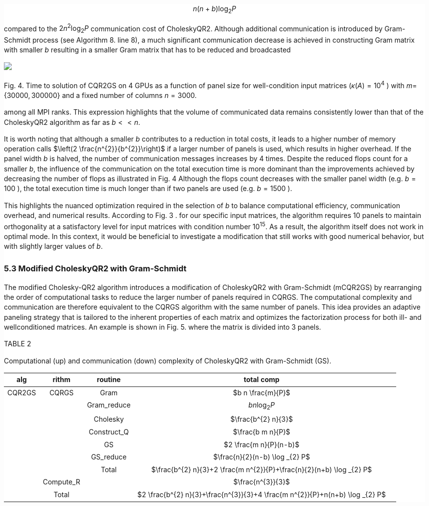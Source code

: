 $$
\begin{equation*}
n(n+b) \log _{2} P \tag{8}
\end{equation*}
$$

compared to the $2 n^{2} \log _{2} P$ communication cost of CholeskyQR2. Although additional communication is introduced by Gram-Schmidt process (see Algorithm 8. line 8), a much significant communication decrease is achieved in constructing Gram matrix with smaller $b$ resulting in a smaller Gram matrix that has to be reduced and broadcasted

![](https://cdn.mathpix.com/cropped/2024_06_04_b3d42906a093e2a6c5ccg-08.jpg?height=626&width=892&top_left_y=153&top_left_x=1083)

Fig. 4. Time to solution of CQR2GS on 4 GPUs as a function of panel size for well-condition input matrices $\left(\kappa(A)=10^{4}\right.$ ) with $m=$ $\{30000,300000\}$ and a fixed number of columns $n=3000$.

among all MPI ranks. This expression highlights that the volume of communicated data remains consistently lower than that of the CholeskyQR2 algorithm as far as $b<<n$.

It is worth noting that although a smaller $b$ contributes to a reduction in total costs, it leads to a higher number of memory operation calls $\left(2 \frac{n^{2}}{b^{2}}\right)$ if a larger number of panels is used, which results in higher overhead. If the panel width $b$ is halved, the number of communication messages increases by 4 times. Despite the reduced flops count for a smaller $b$, the influence of the communication on the total execution time is more dominant than the improvements achieved by decreasing the number of flops as illustrated in Fig. 4 Although the flops count decreases with the smaller panel width (e.g. $b=100$ ), the total execution time is much longer than if two panels are used (e.g. $b=1500$ ).

This highlights the nuanced optimization required in the selection of $b$ to balance computational efficiency, communication overhead, and numerical results. According to Fig. 3 . for our specific input matrices, the algorithm requires 10 panels to maintain orthogonality at a satisfactory level for input matrices with condition number $10^{15}$. As a result, the algorithm itself does not work in optimal mode. In this context, it would be beneficial to investigate a modification that still works with good numerical behavior, but with slightly larger values of $b$.

### 5.3 Modified CholeskyQR2 with Gram-Schmidt

The modified Cholesky-QR2 algorithm introduces a modification of CholeskyQR2 with Gram-Schmidt (mCQR2GS) by rearranging the order of computational tasks to reduce the larger number of panels required in CQRGS. The computational complexity and communication are therefore equivalent to the CQRGS algorithm with the same number of panels. This idea provides an adaptive paneling strategy that is tailored to the inherent properties of each matrix and optimizes the factorization process for both ill- and wellconditioned matrices. An example is shown in Fig. 5. where the matrix is divided into 3 panels.

TABLE 2

Computational (up) and communication (down) complexity of CholeskyQR2 with Gram-Schmidt (GS).

| alg | rithm | routine | total comp |  |
| :---: | :---: | :---: | :---: | :---: |
| CQR2GS | CQRGS | Gram | $b n \frac{m}{P}$ |  |
|  |  | Gram_reduce | $b n \log _{2} P$ |  |
|  |  | Cholesky | $\frac{b^{2} n}{3}$ |  |
|  |  | Construct_Q | $\frac{b m n}{P}$ |  |
|  |  | GS | $2 \frac{m n}{P}(n-b)$ |  |
|  |  | GS_reduce | $\frac{n}{2}(n-b) \log _{2} P$ |  |
|  |  | Total | $\frac{b^{2} n}{3}+2 \frac{m n^{2}}{P}+\frac{n}{2}(n+b) \log _{2} P$ |  |
|  | Compute_R |  | $\frac{n^{3}}{3}$ |  |
|  | Total |  | $2 \frac{b^{2} n}{3}+\frac{n^{3}}{3}+4 \frac{m n^{2}}{P}+n(n+b) \log _{2} P$ |  |